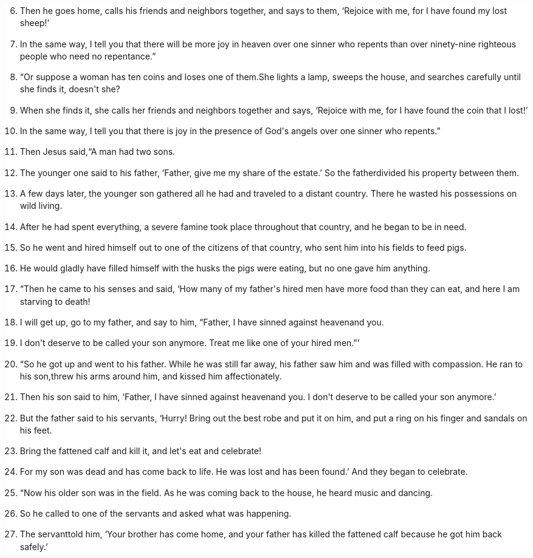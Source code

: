 6. Then he goes home, calls his friends and neighbors together, and says to them, ‘Rejoice with me, for I have found my lost sheep!’

7. In the same way, I tell you that there will be more joy in heaven over one sinner who repents than over ninety-nine righteous people who need no repentance.”

8. “Or suppose a woman has ten coins and loses one of them.She lights a lamp, sweeps the house, and searches carefully until she finds it, doesn't she?

9. When she finds it, she calls her friends and neighbors together and says, ‘Rejoice with me, for I have found the coin that I lost!’

10. In the same way, I tell you that there is joy in the presence of God's angels over one sinner who repents.”

11. Then Jesus said,“A man had two sons.

12. The younger one said to his father, ‘Father, give me my share of the estate.’ So the fatherdivided his property between them.

13. A few days later, the younger son gathered all he had and traveled to a distant country. There he wasted his possessions on wild living.

14. After he had spent everything, a severe famine took place throughout that country, and he began to be in need.

15. So he went and hired himself out to one of the citizens of that country, who sent him into his fields to feed pigs.

16. He would gladly have filled himself with the husks the pigs were eating, but no one gave him anything.

17. “Then he came to his senses and said, ‘How many of my father's hired men have more food than they can eat, and here I am starving to death!

18. I will get up, go to my father, and say to him, “Father, I have sinned against heavenand you.

19. I don't deserve to be called your son anymore. Treat me like one of your hired men.”’

20. “So he got up and went to his father. While he was still far away, his father saw him and was filled with compassion. He ran to his son,threw his arms around him, and kissed him affectionately.

21. Then his son said to him, ‘Father, I have sinned against heavenand you. I don't deserve to be called your son anymore.’

22. But the father said to his servants, ‘Hurry! Bring out the best robe and put it on him, and put a ring on his finger and sandals on his feet.

23. Bring the fattened calf and kill it, and let's eat and celebrate!

24. For my son was dead and has come back to life. He was lost and has been found.’ And they began to celebrate.

25. “Now his older son was in the field. As he was coming back to the house, he heard music and dancing.

26. So he called to one of the servants and asked what was happening.

27. The servanttold him, ‘Your brother has come home, and your father has killed the fattened calf because he got him back safely.’
